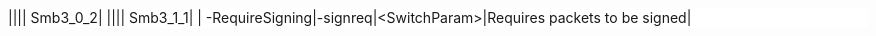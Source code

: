 ||||  Smb3_0_2|
||||  Smb3_1_1|
|    -RequireSigning|-signreq|&lt;SwitchParam&gt;|Requires packets to be signed|
